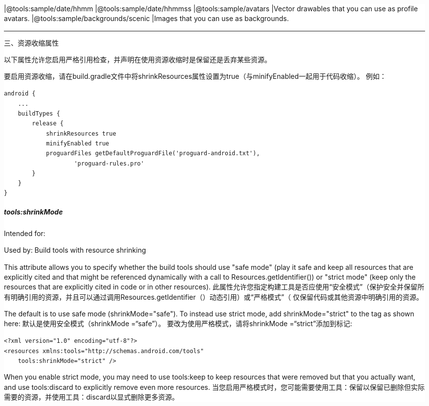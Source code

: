 |@tools:sample/date/hhmm
|@tools:sample/date/hhmmss
|@tools:sample/avatars	|Vector drawables that you can use as profile avatars.
|@tools:sample/backgrounds/scenic	|Images that you can use as backgrounds.

---

三、资源收缩属性

以下属性允许您启用严格引用检查，并声明在使用资源收缩时是保留还是丢弃某些资源。

要启用资源收缩，请在build.gradle文件中将shrinkResources属性设置为true（与minifyEnabled一起用于代码收缩）。 例如：


```
android {
    ...
    buildTypes {
        release {
            shrinkResources true
            minifyEnabled true
            proguardFiles getDefaultProguardFile('proguard-android.txt'),
                    'proguard-rules.pro'
        }
    }
}
```

##### tools:shrinkMode

Intended for: <resources>

Used by: Build tools with resource shrinking

This attribute allows you to specify whether the build tools should use "safe mode" (play it safe and keep all resources that are explicitly cited and that might be referenced dynamically with a call to Resources.getIdentifier()) or "strict mode" (keep only the resources that are explicitly cited in code or in other resources).
此属性允许您指定构建工具是否应使用“安全模式”（保护安全并保留所有明确引用的资源，并且可以通过调用Resources.getIdentifier（）动态引用）或“严格模式”（ 仅保留代码或其他资源中明确引用的资源。

The default is to use safe mode (shrinkMode="safe"). To instead use strict mode, add shrinkMode="strict" to the <resources> tag as shown here:
默认是使用安全模式（shrinkMode =“safe”）。 要改为使用严格模式，请将shrinkMode =“strict”添加到<resources>标记:

```
<?xml version="1.0" encoding="utf-8"?>
<resources xmlns:tools="http://schemas.android.com/tools"
    tools:shrinkMode="strict" />
```

When you enable strict mode, you may need to use tools:keep to keep resources that were removed but that you actually want, and use tools:discard to explicitly remove even more resources.
当您启用严格模式时，您可能需要使用工具：保留以保留已删除但实际需要的资源，并使用工具：discard以显式删除更多资源。
